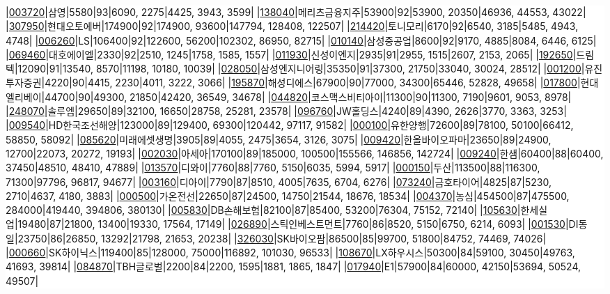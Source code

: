 |[003720](https://finance.daum.net/quotes/A003720)|삼영|5580|93|6090, 2275|4425, 3943, 3599|
|[138040](https://finance.daum.net/quotes/A138040)|메리츠금융지주|53900|92|53900, 20350|46936, 44553, 43022|
|[307950](https://finance.daum.net/quotes/A307950)|현대오토에버|174900|92|174900, 93600|147794, 128408, 122507|
|[214420](https://finance.daum.net/quotes/A214420)|토니모리|6170|92|6540, 3185|5485, 4943, 4748|
|[006260](https://finance.daum.net/quotes/A006260)|LS|106400|92|122600, 56200|102302, 86950, 82715|
|[010140](https://finance.daum.net/quotes/A010140)|삼성중공업|8600|92|9170, 4885|8084, 6446, 6125|
|[069460](https://finance.daum.net/quotes/A069460)|대호에이엘|2330|92|2510, 1245|1758, 1585, 1557|
|[011930](https://finance.daum.net/quotes/A011930)|신성이엔지|2935|91|2955, 1515|2607, 2153, 2065|
|[192650](https://finance.daum.net/quotes/A192650)|드림텍|12090|91|13540, 8570|11198, 10180, 10039|
|[028050](https://finance.daum.net/quotes/A028050)|삼성엔지니어링|35350|91|37300, 21750|33040, 30024, 28512|
|[001200](https://finance.daum.net/quotes/A001200)|유진투자증권|4220|90|4415, 2230|4011, 3222, 3066|
|[195870](https://finance.daum.net/quotes/A195870)|해성디에스|67900|90|77000, 34300|65446, 52828, 49658|
|[017800](https://finance.daum.net/quotes/A017800)|현대엘리베이|44700|90|49300, 21850|42420, 36549, 34678|
|[044820](https://finance.daum.net/quotes/A044820)|코스맥스비티아이|11300|90|11300, 7190|9601, 9053, 8978|
|[248070](https://finance.daum.net/quotes/A248070)|솔루엠|29650|89|32100, 16650|28758, 25281, 23578|
|[096760](https://finance.daum.net/quotes/A096760)|JW홀딩스|4240|89|4390, 2626|3770, 3363, 3253|
|[009540](https://finance.daum.net/quotes/A009540)|HD한국조선해양|123000|89|129400, 69300|120442, 97117, 91582|
|[000100](https://finance.daum.net/quotes/A000100)|유한양행|72600|89|78100, 50100|66412, 58850, 58092|
|[085620](https://finance.daum.net/quotes/A085620)|미래에셋생명|3905|89|4055, 2475|3654, 3126, 3075|
|[009420](https://finance.daum.net/quotes/A009420)|한올바이오파마|23650|89|24900, 12700|22073, 20272, 19193|
|[002030](https://finance.daum.net/quotes/A002030)|아세아|170100|89|185000, 100500|155566, 146856, 142724|
|[009240](https://finance.daum.net/quotes/A009240)|한샘|60400|88|60400, 37450|48510, 48410, 47889|
|[013570](https://finance.daum.net/quotes/A013570)|디와이|7760|88|7760, 5150|6035, 5994, 5917|
|[000150](https://finance.daum.net/quotes/A000150)|두산|113500|88|116300, 71300|97796, 96817, 94677|
|[003160](https://finance.daum.net/quotes/A003160)|디아이|7790|87|8510, 4005|7635, 6704, 6276|
|[073240](https://finance.daum.net/quotes/A073240)|금호타이어|4825|87|5230, 2710|4637, 4180, 3883|
|[000500](https://finance.daum.net/quotes/A000500)|가온전선|22650|87|24500, 14750|21544, 18676, 18534|
|[004370](https://finance.daum.net/quotes/A004370)|농심|454500|87|475500, 284000|419440, 394806, 380130|
|[005830](https://finance.daum.net/quotes/A005830)|DB손해보험|82100|87|85400, 53200|76304, 75152, 72140|
|[105630](https://finance.daum.net/quotes/A105630)|한세실업|19480|87|21800, 13400|19330, 17564, 17149|
|[026890](https://finance.daum.net/quotes/A026890)|스틱인베스트먼트|7760|86|8520, 5150|6750, 6214, 6093|
|[001530](https://finance.daum.net/quotes/A001530)|DI동일|23750|86|26850, 13292|21798, 21653, 20238|
|[326030](https://finance.daum.net/quotes/A326030)|SK바이오팜|86500|85|99700, 51800|84752, 74469, 74026|
|[000660](https://finance.daum.net/quotes/A000660)|SK하이닉스|119400|85|128000, 75000|116892, 101030, 96533|
|[108670](https://finance.daum.net/quotes/A108670)|LX하우시스|50300|84|59100, 30450|49763, 41693, 39814|
|[084870](https://finance.daum.net/quotes/A084870)|TBH글로벌|2200|84|2200, 1595|1881, 1865, 1847|
|[017940](https://finance.daum.net/quotes/A017940)|E1|57900|84|60000, 42150|53694, 50524, 49507|